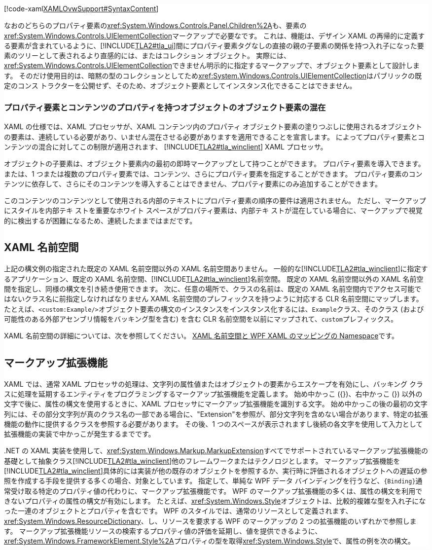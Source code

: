  [!code-xaml[XAMLOvwSupport#SyntaxContent](../../../../samples/snippets/csharp/VS_Snippets_Wpf/XAMLOvwSupport/CSharp/page5.xaml#syntaxcontent)]  
  
 なおのどちらのプロパティ要素の<xref:System.Windows.Controls.Panel.Children%2A>も、要素の<xref:System.Windows.Controls.UIElementCollection>マークアップで必要なです。 これは、機能は、デザイン XAML の再帰的に定義する要素が含まれているように、[!INCLUDE[TLA2#tla_ui](../../../../includes/tla2sharptla-ui-md.md)]間にプロパティ要素タグなしの直接の親の子要素の関係を持つ入れ子になった要素のツリーとして表されるより直感的には、またはコレクション オブジェクト。 実際には、<xref:System.Windows.Controls.UIElementCollection>できません明示的に指定するマークアップで、オブジェクト要素として設計します。 そのだけ使用目的は、暗黙の型のコレクションとしてため<xref:System.Windows.Controls.UIElementCollection>はパブリックの既定のコンス トラクターを公開せず、そのため、オブジェクト要素としてインスタンス化できることはできません。  
  
### <a name="mixing-property-elements-and-object-elements-in-an-object-with-a-content-property"></a>プロパティ要素とコンテンツのプロパティを持つオブジェクトのオブジェクト要素の混在  
 XAML の仕様では、XAML プロセッサが、XAML コンテンツ内のプロパティ オブジェクト要素の塗りつぶしに使用されるオブジェクトの要素は、連続している必要があり、いません混在させる必要がありますを適用できることを宣言します。 によってプロパティ要素とコンテンツの混合に対してこの制限が適用されます、 [!INCLUDE[TLA2#tla_winclient](../../../../includes/tla2sharptla-winclient-md.md)] XAML プロセッサ。  
  
 オブジェクトの子要素は、オブジェクト要素内の最初の即時マークアップとして持つことができます。 プロパティ要素を導入できます。 または、1 つまたは複数のプロパティ要素では、コンテンツ、さらにプロパティ要素を指定することができます。 プロパティ要素のコンテンツに依存して、さらにそのコンテンツを導入することはできません、プロパティ要素にのみ追加することができます。  
  
 このコンテンツのコンテンツとして使用される内部のテキストにプロパティ要素の順序の要件は適用されません。 ただし、マークアップにスタイルを内部テキ ストを重要なホワイト スペースがプロパティ要素は、内部テキ ストが混在している場合に、マークアップで視覚的に検出するが困難になるため、連続したままではまだです。  
  
<a name="xaml_namespaces"></a>   
## <a name="xaml-namespaces"></a>XAML 名前空間  
 上記の構文例の指定された既定の XAML 名前空間以外の XAML 名前空間ありません。 一般的な[!INCLUDE[TLA2#tla_winclient](../../../../includes/tla2sharptla-winclient-md.md)]に指定するアプリケーション、既定の XAML 名前空間、[!INCLUDE[TLA2#tla_winclient](../../../../includes/tla2sharptla-winclient-md.md)]名前空間。 既定の XAML 名前空間以外の XAML 名前空間を指定し、同様の構文を引き続き使用できます。 次に、任意の場所で、クラスの名前は、既定の XAML 名前空間内でアクセス可能ではないクラス名に前指定しなければなりません XAML 名前空間のプレフィックスを持つように対応する CLR 名前空間にマップします。 たとえば、`<custom:Example/>`オブジェクト要素の構文のインスタンスをインスタンス化するには、`Example`クラス、そのクラス (および可能性のある外部アセンブリ情報をバッキング型を含む) を含む CLR 名前空間を以前にマップされて、`custom`プレフィックス。  
  
 XAML 名前空間の詳細については、次を参照してください。 [XAML 名前空間と WPF XAML のマッピングの Namespace](../../../../docs/framework/wpf/advanced/xaml-namespaces-and-namespace-mapping-for-wpf-xaml.md)です。  
  
<a name="markup_extensions"></a>   
## <a name="markup-extensions"></a>マークアップ拡張機能  
 XAML では、通常 XAML プロセッサの処理は、文字列の属性値またはオブジェクトの要素からエスケープを有効にし、バッキング クラスに処理を延期するエンティティをプログラミングするマークアップ拡張機能を定義します。 始め中かっこ ({})、右中かっこ (}) 以外の文字で後に、属性の構文を使用するときに、XAML プロセッサにマークアップ拡張機能を識別する文字。 始め中かっこの後の最初の文字列には、その部分文字列が真のクラス名の一部である場合に、"Extension"を参照が、部分文字列を含めない場合があります、特定の拡張機能の動作に提供するクラスを参照する必要があります。 その後、1 つのスペースが表示されますし後続の各文字を使用して入力として拡張機能の実装で中かっこが発生するまでです。  
  
 .NET の XAML 実装を使用して、<xref:System.Windows.Markup.MarkupExtension>すべてでサポートされているマークアップ拡張機能の基礎として抽象クラス[!INCLUDE[TLA2#tla_winclient](../../../../includes/tla2sharptla-winclient-md.md)]他のフレームワークまたはテクノロジとします。 マークアップ拡張機能を[!INCLUDE[TLA2#tla_winclient](../../../../includes/tla2sharptla-winclient-md.md)]具体的には実装が他の既存のオブジェクトを参照するか、実行時に評価されるオブジェクトへの遅延の参照を作成する手段を提供する多くの場合、対象としています。 指定して、単純な WPF データ バインディングを行うなど、`{Binding}`通常受け取る特定のプロパティ値の代わりに、マークアップ拡張機能です。 WPF のマークアップ拡張機能の多くは、属性の構文を利用できないプロパティの属性の構文が有効にします。 たとえば、<xref:System.Windows.Style>オブジェクトは、比較的複雑な型を入れ子になった一連のオブジェクトとプロパティを含むです。 WPF のスタイルでは、通常のリソースとして定義されます、 <xref:System.Windows.ResourceDictionary>、し、リソースを要求する WPF のマークアップの 2 つの拡張機能のいずれかで参照します。 マークアップ拡張機能リソースの検索するプロパティ値の評価を延期し、値を提供できるように、<xref:System.Windows.FrameworkElement.Style%2A>プロパティの型を取得<xref:System.Windows.Style>で、属性の例を次の構文。  
  